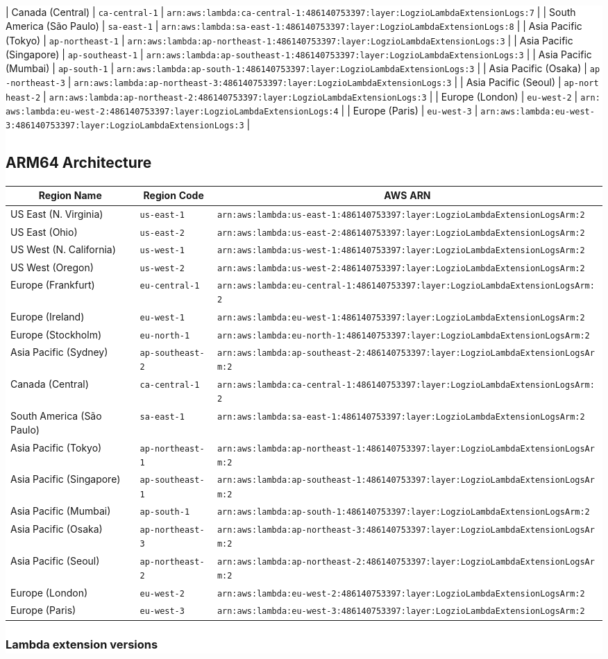 | Canada (Central)          | `ca-central-1`   | `arn:aws:lambda:ca-central-1:486140753397:layer:LogzioLambdaExtensionLogs:7`   |
| South America (São Paulo) | `sa-east-1`      | `arn:aws:lambda:sa-east-1:486140753397:layer:LogzioLambdaExtensionLogs:8`      |
| Asia Pacific (Tokyo)      | `ap-northeast-1` | `arn:aws:lambda:ap-northeast-1:486140753397:layer:LogzioLambdaExtensionLogs:3` |
| Asia Pacific (Singapore)  | `ap-southeast-1` | `arn:aws:lambda:ap-southeast-1:486140753397:layer:LogzioLambdaExtensionLogs:3` |
| Asia Pacific (Mumbai)     | `ap-south-1`     | `arn:aws:lambda:ap-south-1:486140753397:layer:LogzioLambdaExtensionLogs:3`     |
| Asia Pacific (Osaka)      | `ap-northeast-3` | `arn:aws:lambda:ap-northeast-3:486140753397:layer:LogzioLambdaExtensionLogs:3` |
| Asia Pacific (Seoul)      | `ap-northeast-2` | `arn:aws:lambda:ap-northeast-2:486140753397:layer:LogzioLambdaExtensionLogs:3` |
| Europe (London)           | `eu-west-2`      | `arn:aws:lambda:eu-west-2:486140753397:layer:LogzioLambdaExtensionLogs:4`      |
| Europe (Paris)            | `eu-west-3`      | `arn:aws:lambda:eu-west-3:486140753397:layer:LogzioLambdaExtensionLogs:3`      |

## ARM64 Architecture
| Region Name               | Region Code      | AWS ARN                                                                           |
|---------------------------|------------------|-----------------------------------------------------------------------------------|
| US East (N. Virginia)     | `us-east-1`      | `arn:aws:lambda:us-east-1:486140753397:layer:LogzioLambdaExtensionLogsArm:2`      |
| US East (Ohio)            | `us-east-2`      | `arn:aws:lambda:us-east-2:486140753397:layer:LogzioLambdaExtensionLogsArm:2`      |
| US West (N. California)   | `us-west-1`      | `arn:aws:lambda:us-west-1:486140753397:layer:LogzioLambdaExtensionLogsArm:2`      |
| US West (Oregon)          | `us-west-2`      | `arn:aws:lambda:us-west-2:486140753397:layer:LogzioLambdaExtensionLogsArm:2`      |
| Europe (Frankfurt)        | `eu-central-1`   | `arn:aws:lambda:eu-central-1:486140753397:layer:LogzioLambdaExtensionLogsArm:2`   |
| Europe (Ireland)          | `eu-west-1`      | `arn:aws:lambda:eu-west-1:486140753397:layer:LogzioLambdaExtensionLogsArm:2`      |
| Europe (Stockholm)        | `eu-north-1`     | `arn:aws:lambda:eu-north-1:486140753397:layer:LogzioLambdaExtensionLogsArm:2`     |
| Asia Pacific (Sydney)     | `ap-southeast-2` | `arn:aws:lambda:ap-southeast-2:486140753397:layer:LogzioLambdaExtensionLogsArm:2` |
| Canada (Central)          | `ca-central-1`   | `arn:aws:lambda:ca-central-1:486140753397:layer:LogzioLambdaExtensionLogsArm:2`   |
| South America (São Paulo) | `sa-east-1`      | `arn:aws:lambda:sa-east-1:486140753397:layer:LogzioLambdaExtensionLogsArm:2`      |
| Asia Pacific (Tokyo)      | `ap-northeast-1` | `arn:aws:lambda:ap-northeast-1:486140753397:layer:LogzioLambdaExtensionLogsArm:2` |
| Asia Pacific (Singapore)  | `ap-southeast-1` | `arn:aws:lambda:ap-southeast-1:486140753397:layer:LogzioLambdaExtensionLogsArm:2` |
| Asia Pacific (Mumbai)     | `ap-south-1`     | `arn:aws:lambda:ap-south-1:486140753397:layer:LogzioLambdaExtensionLogsArm:2`     |
| Asia Pacific (Osaka)      | `ap-northeast-3` | `arn:aws:lambda:ap-northeast-3:486140753397:layer:LogzioLambdaExtensionLogsArm:2` |
| Asia Pacific (Seoul)      | `ap-northeast-2` | `arn:aws:lambda:ap-northeast-2:486140753397:layer:LogzioLambdaExtensionLogsArm:2` |
| Europe (London)           | `eu-west-2`      | `arn:aws:lambda:eu-west-2:486140753397:layer:LogzioLambdaExtensionLogsArm:2`      |
| Europe (Paris)            | `eu-west-3`      | `arn:aws:lambda:eu-west-3:486140753397:layer:LogzioLambdaExtensionLogsArm:2`      |

### Lambda extension versions
